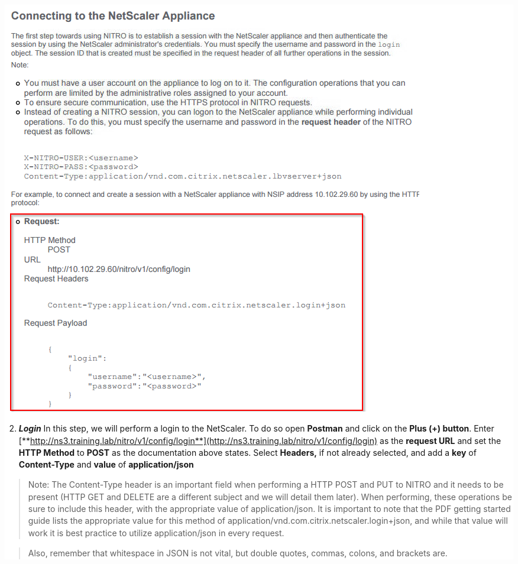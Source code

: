 ![](./img/image41.png)

2. ***Login*** In this step, we will perform a login to the NetScaler. To do so open **Postman** and click on the **Plus (+) button**.  Enter [**http://ns3.training.lab/nitro/v1/config/login**](http://ns3.training.lab/nitro/v1/config/login) as the **request URL** and set the **HTTP Method** to **POST** as the documentation above states. Select **Headers,** if not already selected, and add a **key** of **Content-Type** and **value** of **application/json**

> Note: The Content-Type header is an important field when performing a HTTP POST and PUT to NITRO and it needs to be present (HTTP GET and DELETE are a different subject and we will detail them later). When performing, these operations be sure to include this header, with the appropriate value of application/json. It is important to note that the PDF getting started guide lists the appropriate value for this method of application/vnd.com.citrix.netscaler.login+json, and while that value will work it is best practice to utilize application/json in every request.

> Also, remember that whitespace in JSON is not vital, but double quotes, commas, colons, and brackets are.
